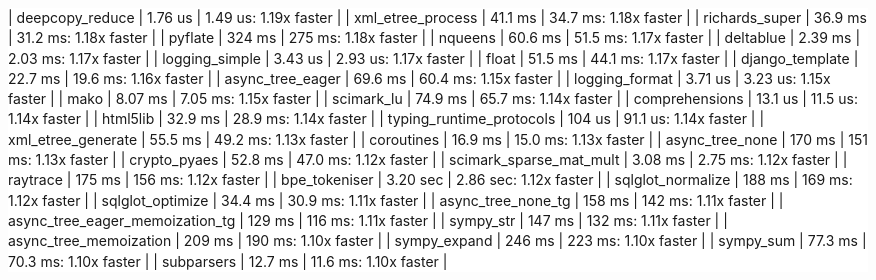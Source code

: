 | deepcopy_reduce                  | 1.76 us                                                                | 1.49 us: 1.19x faster                                                 |
| xml_etree_process                | 41.1 ms                                                                | 34.7 ms: 1.18x faster                                                 |
| richards_super                   | 36.9 ms                                                                | 31.2 ms: 1.18x faster                                                 |
| pyflate                          | 324 ms                                                                 | 275 ms: 1.18x faster                                                  |
| nqueens                          | 60.6 ms                                                                | 51.5 ms: 1.17x faster                                                 |
| deltablue                        | 2.39 ms                                                                | 2.03 ms: 1.17x faster                                                 |
| logging_simple                   | 3.43 us                                                                | 2.93 us: 1.17x faster                                                 |
| float                            | 51.5 ms                                                                | 44.1 ms: 1.17x faster                                                 |
| django_template                  | 22.7 ms                                                                | 19.6 ms: 1.16x faster                                                 |
| async_tree_eager                 | 69.6 ms                                                                | 60.4 ms: 1.15x faster                                                 |
| logging_format                   | 3.71 us                                                                | 3.23 us: 1.15x faster                                                 |
| mako                             | 8.07 ms                                                                | 7.05 ms: 1.15x faster                                                 |
| scimark_lu                       | 74.9 ms                                                                | 65.7 ms: 1.14x faster                                                 |
| comprehensions                   | 13.1 us                                                                | 11.5 us: 1.14x faster                                                 |
| html5lib                         | 32.9 ms                                                                | 28.9 ms: 1.14x faster                                                 |
| typing_runtime_protocols         | 104 us                                                                 | 91.1 us: 1.14x faster                                                 |
| xml_etree_generate               | 55.5 ms                                                                | 49.2 ms: 1.13x faster                                                 |
| coroutines                       | 16.9 ms                                                                | 15.0 ms: 1.13x faster                                                 |
| async_tree_none                  | 170 ms                                                                 | 151 ms: 1.13x faster                                                  |
| crypto_pyaes                     | 52.8 ms                                                                | 47.0 ms: 1.12x faster                                                 |
| scimark_sparse_mat_mult          | 3.08 ms                                                                | 2.75 ms: 1.12x faster                                                 |
| raytrace                         | 175 ms                                                                 | 156 ms: 1.12x faster                                                  |
| bpe_tokeniser                    | 3.20 sec                                                               | 2.86 sec: 1.12x faster                                                |
| sqlglot_normalize                | 188 ms                                                                 | 169 ms: 1.12x faster                                                  |
| sqlglot_optimize                 | 34.4 ms                                                                | 30.9 ms: 1.11x faster                                                 |
| async_tree_none_tg               | 158 ms                                                                 | 142 ms: 1.11x faster                                                  |
| async_tree_eager_memoization_tg  | 129 ms                                                                 | 116 ms: 1.11x faster                                                  |
| sympy_str                        | 147 ms                                                                 | 132 ms: 1.11x faster                                                  |
| async_tree_memoization           | 209 ms                                                                 | 190 ms: 1.10x faster                                                  |
| sympy_expand                     | 246 ms                                                                 | 223 ms: 1.10x faster                                                  |
| sympy_sum                        | 77.3 ms                                                                | 70.3 ms: 1.10x faster                                                 |
| subparsers                       | 12.7 ms                                                                | 11.6 ms: 1.10x faster                                                 |